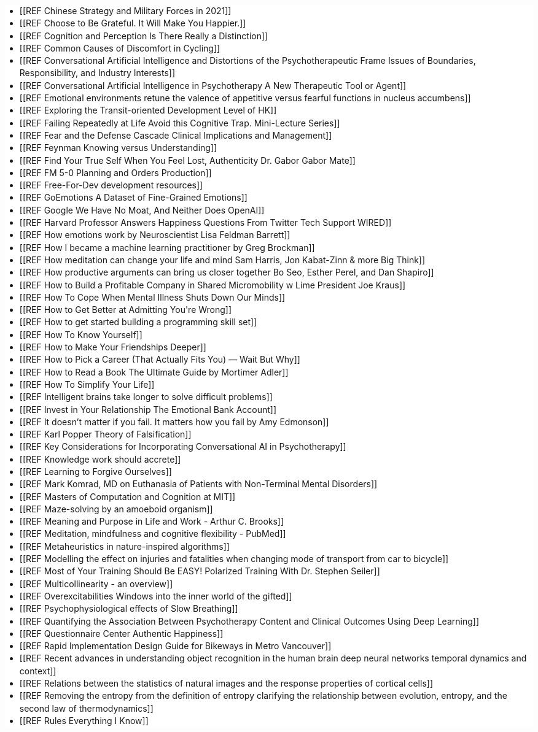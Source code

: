 - [[REF Chinese Strategy and Military Forces in 2021]]
- [[REF Choose to Be Grateful. It Will Make You Happier.]]
- [[REF Cognition and Perception Is There Really a Distinction]]
- [[REF Common Causes of Discomfort in Cycling]]
- [[REF Conversational Artificial Intelligence and Distortions of the Psychotherapeutic Frame Issues of Boundaries, Responsibility, and Industry Interests]]
- [[REF Conversational Artificial Intelligence in Psychotherapy A New Therapeutic Tool or Agent]]
- [[REF Emotional environments retune the valence of appetitive versus fearful functions in nucleus accumbens]]
- [[REF Exploring the Transit-oriented Development Level of HK]]
- [[REF Failing Repeatedly at Life Avoid this Cognitive Trap.  Mini-Lecture Series]]
- [[REF Fear and the Defense Cascade Clinical Implications and Management]]
- [[REF Feynman Knowing versus Understanding]]
- [[REF Find Your True Self When You Feel Lost, Authenticity  Dr. Gabor Gabor Mate]]
- [[REF FM 5-0 Planning and Orders Production]]
- [[REF Free-For-Dev development resources]]
- [[REF GoEmotions A Dataset of Fine-Grained Emotions]]
- [[REF Google We Have No Moat, And Neither Does OpenAI]]
- [[REF Harvard Professor Answers Happiness Questions From Twitter  Tech Support  WIRED]]
- [[REF How emotions work by Neuroscientist Lisa Feldman Barrett]]
- [[REF How I became a machine learning practitioner by Greg Brockman]]
- [[REF How meditation can change your life and mind  Sam Harris, Jon Kabat-Zinn & more  Big Think]]
- [[REF How productive arguments can bring us closer together  Bo Seo, Esther Perel, and Dan Shapiro]]
- [[REF How to Build a Profitable Company in Shared Micromobility w Lime President Joe Kraus]]
- [[REF How To Cope When Mental Illness Shuts Down Our Minds]]
- [[REF How to Get Better at Admitting You're Wrong]]
- [[REF How to get started building a programming skill set]]
- [[REF How To Know Yourself]]
- [[REF How to Make Your Friendships Deeper]]
- [[REF How to Pick a Career (That Actually Fits You) — Wait But Why]]
- [[REF How to Read a Book The Ultimate Guide by Mortimer Adler]]
- [[REF How To Simplify Your Life]]
- [[REF Intelligent brains take longer to solve difficult problems]]
- [[REF Invest in Your Relationship The Emotional Bank Account]]
- [[REF It doesn’t matter if you fail. It matters how you fail by Amy Edmonson]]
- [[REF Karl Popper Theory of Falsification]]
- [[REF Key Considerations for Incorporating Conversational AI in Psychotherapy]]
- [[REF Knowledge work should accrete]]
- [[REF Learning to Forgive Ourselves]]
- [[REF Mark Komrad, MD on Euthanasia of Patients with Non-Terminal Mental Disorders]]
- [[REF Masters of Computation and Cognition at MIT]]
- [[REF Maze-solving by an amoeboid organism]]
- [[REF Meaning and Purpose in Life and Work - Arthur C. Brooks]]
- [[REF Meditation, mindfulness and cognitive flexibility - PubMed]]
- [[REF Metaheuristics in nature-inspired algorithms]]
- [[REF Modelling the effect on injuries and fatalities when changing mode of transport from car to bicycle]]
- [[REF Most of Your Training Should Be EASY! Polarized Training With Dr. Stephen Seiler]]
- [[REF Multicollinearity - an overview]]
- [[REF Overexcitabilities Windows into the inner world of the gifted]]
- [[REF Psychophysiological effects of Slow Breathing]]
- [[REF Quantifying the Association Between Psychotherapy Content and Clinical Outcomes Using Deep Learning]]
- [[REF Questionnaire Center  Authentic Happiness]]
- [[REF Rapid Implementation Design Guide for Bikeways in Metro Vancouver]]
- [[REF Recent advances in understanding object recognition in the human brain deep neural networks temporal dynamics and context]]
- [[REF Relations between the statistics of natural images and the response properties of cortical cells]]
- [[REF Removing the entropy from the definition of entropy clarifying the relationship between evolution, entropy, and the second law of thermodynamics]]
- [[REF Rules  Everything I Know]]